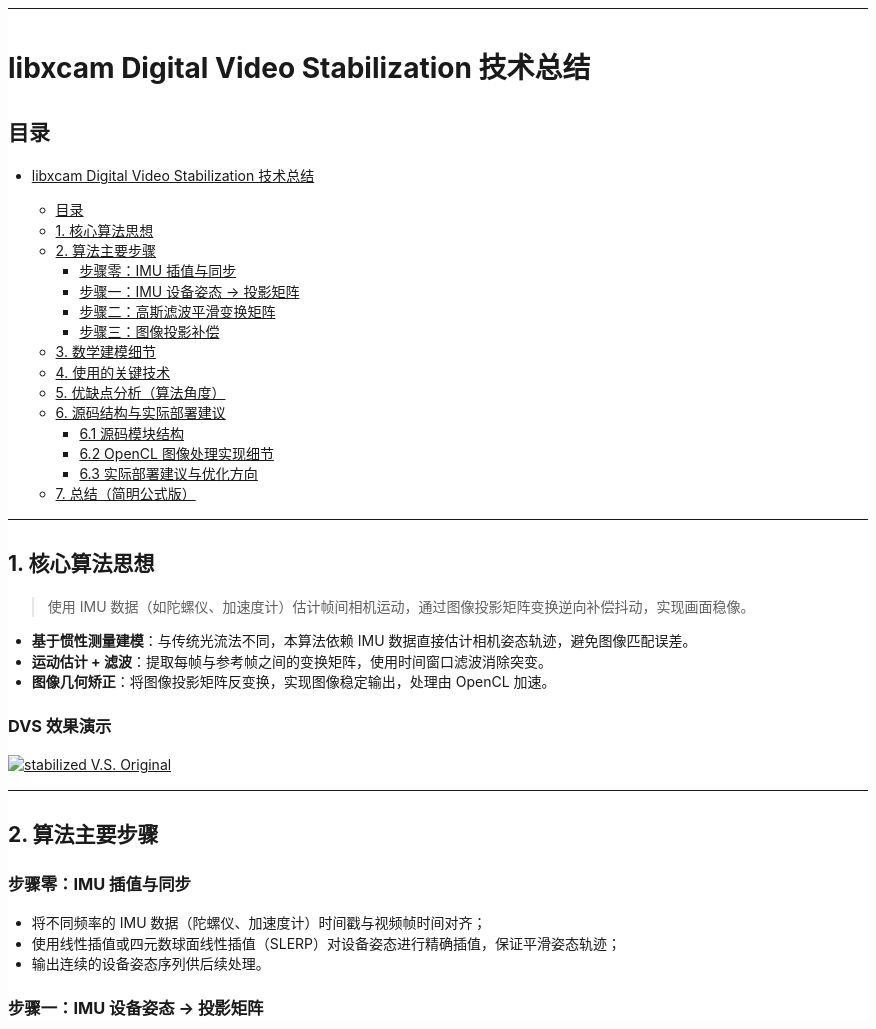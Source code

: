 
---

# libxcam Digital Video Stabilization 技术总结

## 目录

* [libxcam Digital Video Stabilization 技术总结](#libxcam-digital-video-stabilization-技术总结)

  * [目录](#目录)
  * [1. 核心算法思想](#1-核心算法思想)
  * [2. 算法主要步骤](#2-算法主要步骤)
    * [步骤零：IMU 插值与同步](#步骤零imu-插值与同步)
    * [步骤一：IMU 设备姿态 → 投影矩阵](#步骤一imu-设备姿态-→-投影矩阵)
    * [步骤二：高斯滤波平滑变换矩阵](#步骤二高斯滤波平滑变换矩阵)
    * [步骤三：图像投影补偿](#步骤三图像投影补偿)
  * [3. 数学建模细节](#3-数学建模细节)
  * [4. 使用的关键技术](#4-使用的关键技术)
  * [5. 优缺点分析（算法角度）](#5-优缺点分析算法角度)
  * [6. 源码结构与实际部署建议](#6-源码结构与实际部署建议)
    * [6.1 源码模块结构](#61-源码模块结构)
    * [6.2 OpenCL 图像处理实现细节](#62-图像处理实现细节)
    * [6.3 实际部署建议与优化方向](#63-实际部署建议与优化方向)
  * [7. 总结（简明公式版）](#7-总结简明公式版)

---

## 1. 核心算法思想

> 使用 IMU 数据（如陀螺仪、加速度计）估计帧间相机运动，通过图像投影矩阵变换逆向补偿抖动，实现画面稳像。

* **基于惯性测量建模**：与传统光流法不同，本算法依赖 IMU 数据直接估计相机姿态轨迹，避免图像匹配误差。
* **运动估计 + 滤波**：提取每帧与参考帧之间的变换矩阵，使用时间窗口滤波消除突变。
* **图像几何矫正**：将图像投影矩阵反变换，实现图像稳定输出，处理由 OpenCL 加速。


### DVS 效果演示
[![stabilized V.S. Original](diagram/indoor_gyro_vs_original.gif)](https://github.com/zongwave/pixelcraft/blob/master/cv/diagram/indoor_gyro_vs_original.gif)

---

## 2. 算法主要步骤

### 步骤零：IMU 插值与同步

* 将不同频率的 IMU 数据（陀螺仪、加速度计）时间戳与视频帧时间对齐；
* 使用线性插值或四元数球面线性插值（SLERP）对设备姿态进行精确插值，保证平滑姿态轨迹；
* 输出连续的设备姿态序列供后续处理。

### 步骤一：IMU 设备姿态 → 投影矩阵
